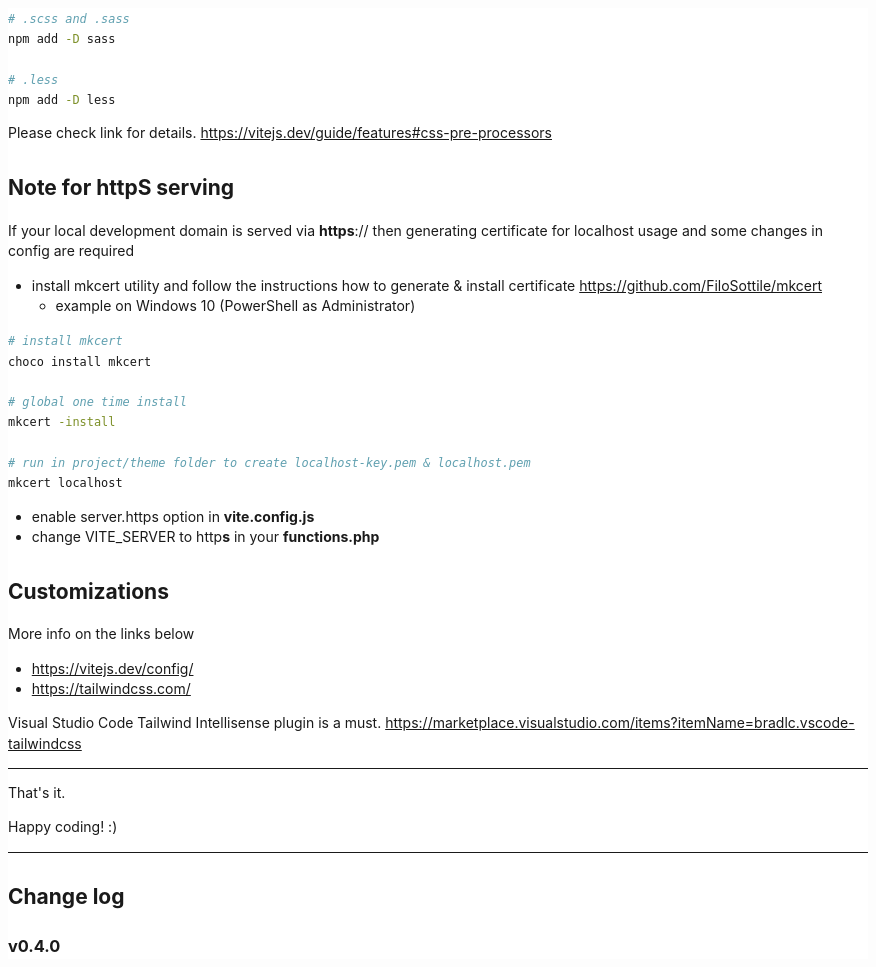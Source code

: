```bash
# .scss and .sass
npm add -D sass

# .less
npm add -D less
```

Please check link for details.
https://vitejs.dev/guide/features#css-pre-processors

## Note for httpS serving

If your local development domain is served via **https**:// then generating certificate for localhost usage and some changes in config are required

- install mkcert utility and follow the instructions how to generate & install certificate https://github.com/FiloSottile/mkcert
  - example on Windows 10 (PowerShell as Administrator)

```bash
# install mkcert
choco install mkcert

# global one time install
mkcert -install

# run in project/theme folder to create localhost-key.pem & localhost.pem
mkcert localhost
```

- enable server.https option in **vite.config.js**
- change VITE_SERVER to http**s** in your **functions.php**

## Customizations

More info on the links below

- https://vitejs.dev/config/
- https://tailwindcss.com/

Visual Studio Code Tailwind Intellisense plugin is a must.
https://marketplace.visualstudio.com/items?itemName=bradlc.vscode-tailwindcss

---

That's it.

Happy coding! :)

---

## Change log

### v0.4.0
